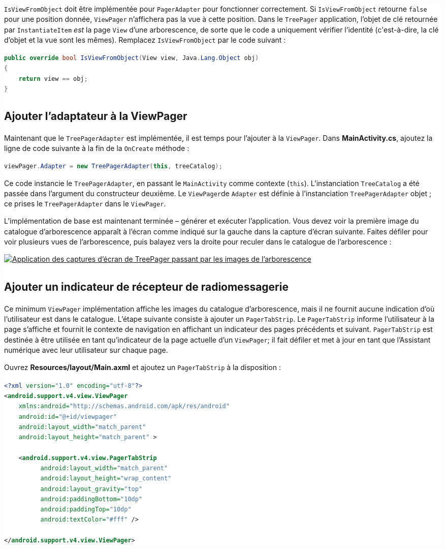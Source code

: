 `IsViewFromObject` doit être implémentée pour `PagerAdapter` pour fonctionner correctement. Si `IsViewFromObject` retourne `false` pour une position donnée, `ViewPager` n’affichera pas la vue à cette position. Dans le `TreePager` application, l’objet de clé retournée par `InstantiateItem` *est* la page `View` d’une arborescence, de sorte que le code a uniquement vérifier l’identité (c'est-à-dire, la clé d’objet et la vue sont les mêmes). Remplacez `IsViewFromObject` par le code suivant : 

```csharp
public override bool IsViewFromObject(View view, Java.Lang.Object obj)
{
    return view == obj;
}
```


## <a name="add-the-adapter-to-the-viewpager"></a>Ajouter l’adaptateur à la ViewPager

Maintenant que le `TreePagerAdapter` est implémentée, il est temps pour l’ajouter à la `ViewPager`. Dans **MainActivity.cs**, ajoutez la ligne de code suivante à la fin de la `OnCreate` méthode :

```csharp
viewPager.Adapter = new TreePagerAdapter(this, treeCatalog);
```

Ce code instancie le `TreePagerAdapter`, en passant le `MainActivity` comme contexte (`this`). L’instanciation `TreeCatalog` a été passée dans l’argument du constructeur deuxième. Le `ViewPager`de `Adapter` est définie à l’instanciation `TreePagerAdapter` objet ; ce prises le `TreePagerAdapter` dans le `ViewPager`. 

L’implémentation de base est maintenant terminée &ndash; générer et exécuter l’application. Vous devez voir la première image du catalogue d’arborescence apparaît à l’écran comme indiqué sur la gauche dans la capture d’écran suivante. Faites défiler pour voir plusieurs vues de l’arborescence, puis balayez vers la droite pour reculer dans le catalogue de l’arborescence : 

[![Application des captures d’écran de TreePager passant par les images de l’arborescence](viewpager-and-views-images/03-example-views-sml.png)](viewpager-and-views-images/03-example-views.png#lightbox)



## <a name="add-a-pager-indicator"></a>Ajouter un indicateur de récepteur de radiomessagerie

Ce minimum `ViewPager` implémentation affiche les images du catalogue d’arborescence, mais il ne fournit aucune indication d’où l’utilisateur est dans le catalogue. L’étape suivante consiste à ajouter un `PagerTabStrip`. Le `PagerTabStrip` informe l’utilisateur à la page s’affiche et fournit le contexte de navigation en affichant un indicateur des pages précédents et suivant. `PagerTabStrip` est destinée à être utilisée en tant qu’indicateur de la page actuelle d’un `ViewPager`; il fait défiler et met à jour en tant que l’Assistant numérique avec leur utilisateur sur chaque page. 

Ouvrez **Resources/layout/Main.axml** et ajoutez un `PagerTabStrip` à la disposition :

```xml
<?xml version="1.0" encoding="utf-8"?>
<android.support.v4.view.ViewPager
    xmlns:android="http://schemas.android.com/apk/res/android"
    android:id="@+id/viewpager"
    android:layout_width="match_parent"
    android:layout_height="match_parent" >

    <android.support.v4.view.PagerTabStrip
          android:layout_width="match_parent"
          android:layout_height="wrap_content"
          android:layout_gravity="top"
          android:paddingBottom="10dp"
          android:paddingTop="10dp"
          android:textColor="#fff" />

</android.support.v4.view.ViewPager>
```